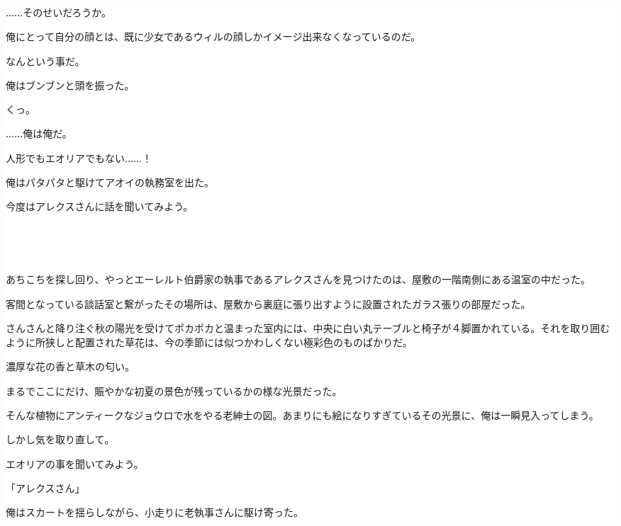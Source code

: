  <p id="L188">
  ……そのせいだろうか。
 </p>
 <p id="L189">
  俺にとって自分の顔とは、既に少女であるウィルの顔しかイメージ出来なくなっているのだ。
 </p>
 <p id="L190">
  なんという事だ。
 </p>
 <p id="L191">
  俺はブンブンと頭を振った。
 </p>
 <p id="L192">
  くっ。
 </p>
 <p id="L193">
  ……俺は俺だ。
 </p>
 <p id="L194">
  人形でもエオリアでもない……！
 </p>
 <p id="L195">
  俺はパタパタと駆けてアオイの執務室を出た。
 </p>
 <p id="L196">
  今度はアレクスさんに話を聞いてみよう。
 </p>
 <p id="L197">
  <br/>
 </p>
 <p id="L198">
  <br/>
 </p>
 <p id="L199">
  あちこちを探し回り、やっとエーレルト伯爵家の執事であるアレクスさんを見つけたのは、屋敷の一階南側にある温室の中だった。
 </p>
 <p id="L200">
  客間となっている談話室と繋がったその場所は、屋敷から裏庭に張り出すように設置されたガラス張りの部屋だった。
 </p>
 <p id="L201">
  さんさんと降り注ぐ秋の陽光を受けてポカポカと温まった室内には、中央に白い丸テーブルと椅子が４脚置かれている。それを取り囲むように所狭しと配置された草花は、今の季節には似つかわしくない極彩色のものばかりだ。
 </p>
 <p id="L202">
  濃厚な花の香と草木の匂い。
 </p>
 <p id="L203">
  まるでここにだけ、賑やかな初夏の景色が残っているかの様な光景だった。
 </p>
 <p id="L204">
  そんな植物にアンティークなジョウロで水をやる老紳士の図。あまりにも絵になりすぎているその光景に、俺は一瞬見入ってしまう。
 </p>
 <p id="L205">
  しかし気を取り直して。
 </p>
 <p id="L206">
  エオリアの事を聞いてみよう。
 </p>
 <p id="L207">
  「アレクスさん」
 </p>
 <p id="L208">
  俺はスカートを揺らしながら、小走りに老執事さんに駆け寄った。
 </p>